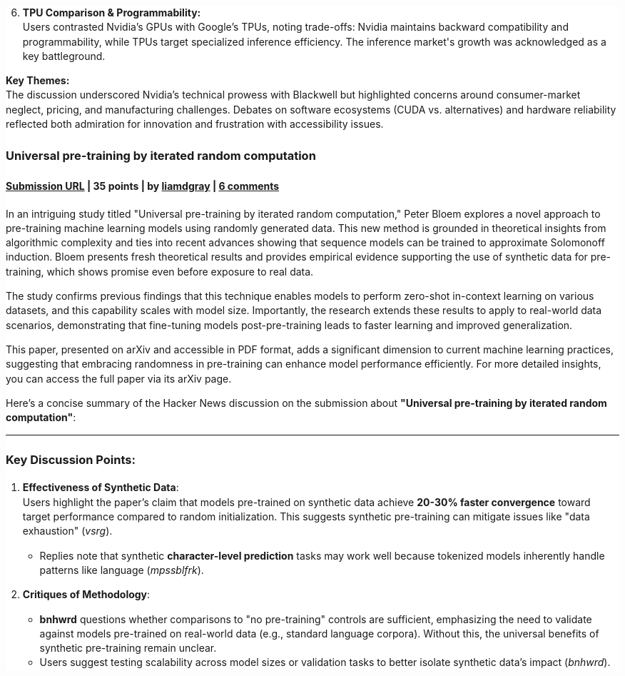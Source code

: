 6. **TPU Comparison & Programmability:**  
   Users contrasted Nvidia’s GPUs with Google’s TPUs, noting trade-offs: Nvidia maintains backward compatibility and programmability, while TPUs target specialized inference efficiency. The inference market's growth was acknowledged as a key battleground.

**Key Themes:**  
The discussion underscored Nvidia’s technical prowess with Blackwell but highlighted concerns around consumer-market neglect, pricing, and manufacturing challenges. Debates on software ecosystems (CUDA vs. alternatives) and hardware reliability reflected both admiration for innovation and frustration with accessibility issues.

### Universal pre-training by iterated random computation

#### [Submission URL](https://arxiv.org/abs/2506.20057) | 35 points | by [liamdgray](https://news.ycombinator.com/user?id=liamdgray) | [6 comments](https://news.ycombinator.com/item?id=44409555)

In an intriguing study titled "Universal pre-training by iterated random computation," Peter Bloem explores a novel approach to pre-training machine learning models using randomly generated data. This new method is grounded in theoretical insights from algorithmic complexity and ties into recent advances showing that sequence models can be trained to approximate Solomonoff induction. Bloem presents fresh theoretical results and provides empirical evidence supporting the use of synthetic data for pre-training, which shows promise even before exposure to real data.

The study confirms previous findings that this technique enables models to perform zero-shot in-context learning on various datasets, and this capability scales with model size. Importantly, the research extends these results to apply to real-world data scenarios, demonstrating that fine-tuning models post-pre-training leads to faster learning and improved generalization.

This paper, presented on arXiv and accessible in PDF format, adds a significant dimension to current machine learning practices, suggesting that embracing randomness in pre-training can enhance model performance efficiently. For more detailed insights, you can access the full paper via its arXiv page.

Here’s a concise summary of the Hacker News discussion on the submission about **"Universal pre-training by iterated random computation"**:

---

### Key Discussion Points:
1. **Effectiveness of Synthetic Data**:  
   Users highlight the paper’s claim that models pre-trained on synthetic data achieve **20-30% faster convergence** toward target performance compared to random initialization. This suggests synthetic pre-training can mitigate issues like "data exhaustion" (*vsrg*).  
   - Replies note that synthetic **character-level prediction** tasks may work well because tokenized models inherently handle patterns like language (*mpssblfrk*).  

2. **Critiques of Methodology**:  
   - **bnhwrd** questions whether comparisons to "no pre-training" controls are sufficient, emphasizing the need to validate against models pre-trained on real-world data (e.g., standard language corpora). Without this, the universal benefits of synthetic pre-training remain unclear.  
   - Users suggest testing scalability across model sizes or validation tasks to better isolate synthetic data’s impact (*bnhwrd*).  

